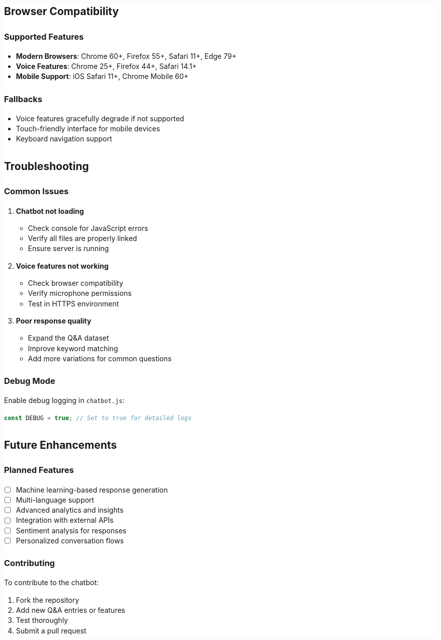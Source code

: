## Browser Compatibility

### Supported Features
- **Modern Browsers**: Chrome 60+, Firefox 55+, Safari 11+, Edge 79+
- **Voice Features**: Chrome 25+, Firefox 44+, Safari 14.1+
- **Mobile Support**: iOS Safari 11+, Chrome Mobile 60+

### Fallbacks
- Voice features gracefully degrade if not supported
- Touch-friendly interface for mobile devices
- Keyboard navigation support

## Troubleshooting

### Common Issues

1. **Chatbot not loading**
   - Check console for JavaScript errors
   - Verify all files are properly linked
   - Ensure server is running

2. **Voice features not working**
   - Check browser compatibility
   - Verify microphone permissions
   - Test in HTTPS environment

3. **Poor response quality**
   - Expand the Q&A dataset
   - Improve keyword matching
   - Add more variations for common questions

### Debug Mode
Enable debug logging in `chatbot.js`:
```javascript
const DEBUG = true; // Set to true for detailed logs
```

## Future Enhancements

### Planned Features
- [ ] Machine learning-based response generation
- [ ] Multi-language support
- [ ] Advanced analytics and insights
- [ ] Integration with external APIs
- [ ] Sentiment analysis for responses
- [ ] Personalized conversation flows

### Contributing
To contribute to the chatbot:
1. Fork the repository
2. Add new Q&A entries or features
3. Test thoroughly
4. Submit a pull request
